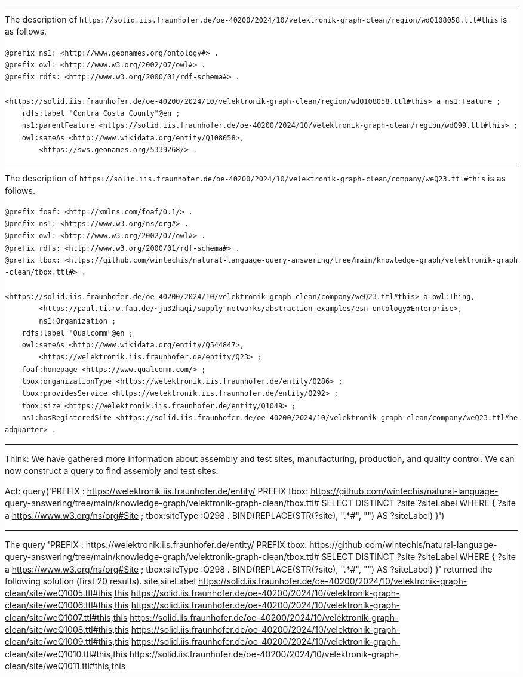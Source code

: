 ***

The description of `https://solid.iis.fraunhofer.de/oe-40200/2024/10/velektronik-graph-clean/region/wdQ108058.ttl#this` is as follows.

    @prefix ns1: <http://www.geonames.org/ontology#> .
    @prefix owl: <http://www.w3.org/2002/07/owl#> .
    @prefix rdfs: <http://www.w3.org/2000/01/rdf-schema#> .
    
    <https://solid.iis.fraunhofer.de/oe-40200/2024/10/velektronik-graph-clean/region/wdQ108058.ttl#this> a ns1:Feature ;
        rdfs:label "Contra Costa County"@en ;
        ns1:parentFeature <https://solid.iis.fraunhofer.de/oe-40200/2024/10/velektronik-graph-clean/region/wdQ99.ttl#this> ;
        owl:sameAs <http://www.wikidata.org/entity/Q108058>,
            <https://sws.geonames.org/5339268/> .

***

The description of `https://solid.iis.fraunhofer.de/oe-40200/2024/10/velektronik-graph-clean/company/weQ23.ttl#this` is as follows.

    @prefix foaf: <http://xmlns.com/foaf/0.1/> .
    @prefix ns1: <https://www.w3.org/ns/org#> .
    @prefix owl: <http://www.w3.org/2002/07/owl#> .
    @prefix rdfs: <http://www.w3.org/2000/01/rdf-schema#> .
    @prefix tbox: <https://github.com/wintechis/natural-language-query-answering/tree/main/knowledge-graph/velektronik-graph-clean/tbox.ttl#> .
    
    <https://solid.iis.fraunhofer.de/oe-40200/2024/10/velektronik-graph-clean/company/weQ23.ttl#this> a owl:Thing,
            <https://paul.ti.rw.fau.de/~ju32haqi/supply-networks/abstraction-examples/esn-ontology#Enterprise>,
            ns1:Organization ;
        rdfs:label "Qualcomm"@en ;
        owl:sameAs <http://www.wikidata.org/entity/Q544847>,
            <https://welektronik.iis.fraunhofer.de/entity/Q23> ;
        foaf:homepage <https://www.qualcomm.com/> ;
        tbox:organizationType <https://welektronik.iis.fraunhofer.de/entity/Q286> ;
        tbox:providesService <https://welektronik.iis.fraunhofer.de/entity/Q292> ;
        tbox:size <https://welektronik.iis.fraunhofer.de/entity/Q1049> ;
        ns1:hasRegisteredSite <https://solid.iis.fraunhofer.de/oe-40200/2024/10/velektronik-graph-clean/company/weQ23.ttl#headquarter> .

***

Think: We have gathered more information about assembly and test sites, manufacturing, production, and quality control. We can now construct a query to find assembly and test sites.

Act: query('PREFIX : <https://welektronik.iis.fraunhofer.de/entity/> PREFIX tbox: <https://github.com/wintechis/natural-language-query-answering/tree/main/knowledge-graph/velektronik-graph-clean/tbox.ttl#> SELECT DISTINCT ?site ?siteLabel WHERE { ?site a <https://www.w3.org/ns/org#Site> ; tbox:siteType :Q298 . BIND(REPLACE(STR(?site), ".*#", "") AS ?siteLabel) }')

***

The query 'PREFIX : <https://welektronik.iis.fraunhofer.de/entity/> PREFIX tbox: <https://github.com/wintechis/natural-language-query-answering/tree/main/knowledge-graph/velektronik-graph-clean/tbox.ttl#> SELECT DISTINCT ?site ?siteLabel WHERE { ?site a <https://www.w3.org/ns/org#Site> ; tbox:siteType :Q298 . BIND(REPLACE(STR(?site), ".*#", "") AS ?siteLabel) }' returned the following solution (first 20 results).
    site,siteLabel
    https://solid.iis.fraunhofer.de/oe-40200/2024/10/velektronik-graph-clean/site/weQ1005.ttl#this,this
    https://solid.iis.fraunhofer.de/oe-40200/2024/10/velektronik-graph-clean/site/weQ1006.ttl#this,this
    https://solid.iis.fraunhofer.de/oe-40200/2024/10/velektronik-graph-clean/site/weQ1007.ttl#this,this
    https://solid.iis.fraunhofer.de/oe-40200/2024/10/velektronik-graph-clean/site/weQ1008.ttl#this,this
    https://solid.iis.fraunhofer.de/oe-40200/2024/10/velektronik-graph-clean/site/weQ1009.ttl#this,this
    https://solid.iis.fraunhofer.de/oe-40200/2024/10/velektronik-graph-clean/site/weQ1010.ttl#this,this
    https://solid.iis.fraunhofer.de/oe-40200/2024/10/velektronik-graph-clean/site/weQ1011.ttl#this,this